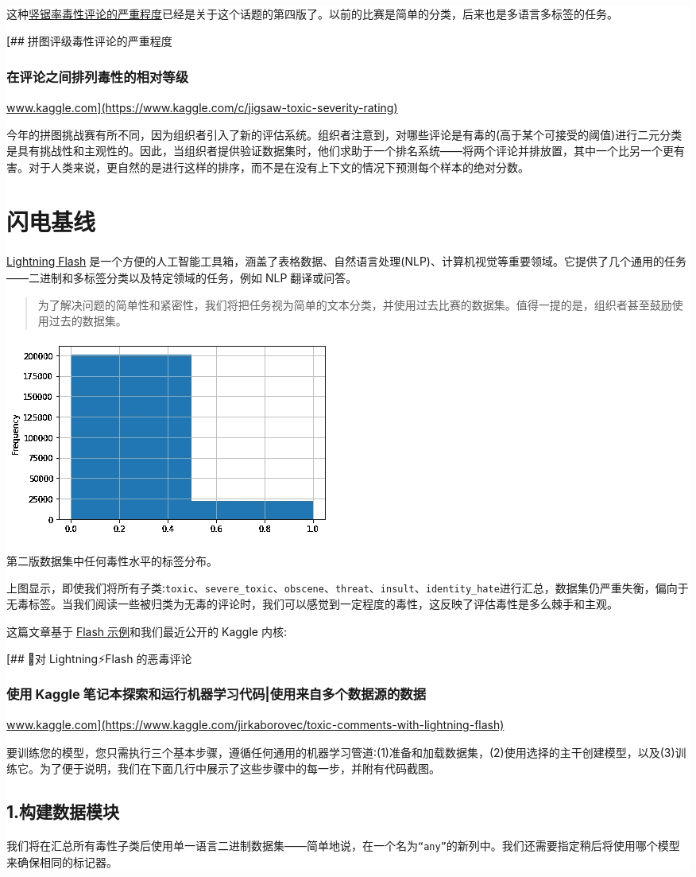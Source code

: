 这种[竖锯率毒性评论的严重程度](https://www.kaggle.com/c/jigsaw-toxic-severity-rating)已经是关于这个话题的第四版了。以前的比赛是简单的分类，后来也是多语言多标签的任务。

[](https://www.kaggle.com/c/jigsaw-toxic-severity-rating) [## 拼图评级毒性评论的严重程度

### 在评论之间排列毒性的相对等级

www.kaggle.com](https://www.kaggle.com/c/jigsaw-toxic-severity-rating) 

今年的拼图挑战赛有所不同，因为组织者引入了新的评估系统。组织者注意到，对哪些评论是有毒的(高于某个可接受的阈值)进行二元分类是具有挑战性和主观性的。因此，当组织者提供验证数据集时，他们求助于一个排名系统——将两个评论并排放置，其中一个比另一个更有害。对于人类来说，更自然的是进行这样的排序，而不是在没有上下文的情况下预测每个样本的绝对分数。

# 闪电基线

[Lightning Flash](https://github.com/PyTorchLightning/lightning-flash) 是一个方便的人工智能工具箱，涵盖了表格数据、自然语言处理(NLP)、计算机视觉等重要领域。它提供了几个通用的任务——二进制和多标签分类以及特定领域的任务，例如 NLP 翻译或问答。

> 为了解决问题的简单性和紧密性，我们将把任务视为简单的文本分类，并使用过去比赛的数据集。值得一提的是，组织者甚至鼓励使用过去的数据集。

![](img/22d9a777a87a984b528f2f9d709a413b.png)

第二版数据集中任何毒性水平的标签分布。

上图显示，即使我们将所有子类:`toxic`、`severe_toxic`、`obscene`、`threat`、`insult`、`identity_hate`进行汇总，数据集仍严重失衡，偏向于无毒标签。当我们阅读一些被归类为无毒的评论时，我们可以感觉到一定程度的毒性，这反映了评估毒性是多么棘手和主观。

这篇文章基于 [Flash 示例](https://lightning-flash.readthedocs.io/en/stable/reference/text_classification.html)和我们最近公开的 Kaggle 内核:

[](https://www.kaggle.com/jirkaborovec/toxic-comments-with-lightning-flash) [## 🙊对 Lightning⚡Flash 的恶毒评论

### 使用 Kaggle 笔记本探索和运行机器学习代码|使用来自多个数据源的数据

www.kaggle.com](https://www.kaggle.com/jirkaborovec/toxic-comments-with-lightning-flash) 

要训练您的模型，您只需执行三个基本步骤，遵循任何通用的机器学习管道:(1)准备和加载数据集，(2)使用选择的主干创建模型，以及(3)训练它。为了便于说明，我们在下面几行中展示了这些步骤中的每一步，并附有代码截图。

## 1.构建数据模块

我们将在汇总所有毒性子类后使用单一语言二进制数据集——简单地说，在一个名为`“any”`的新列中。我们还需要指定稍后将使用哪个模型来确保相同的标记器。
